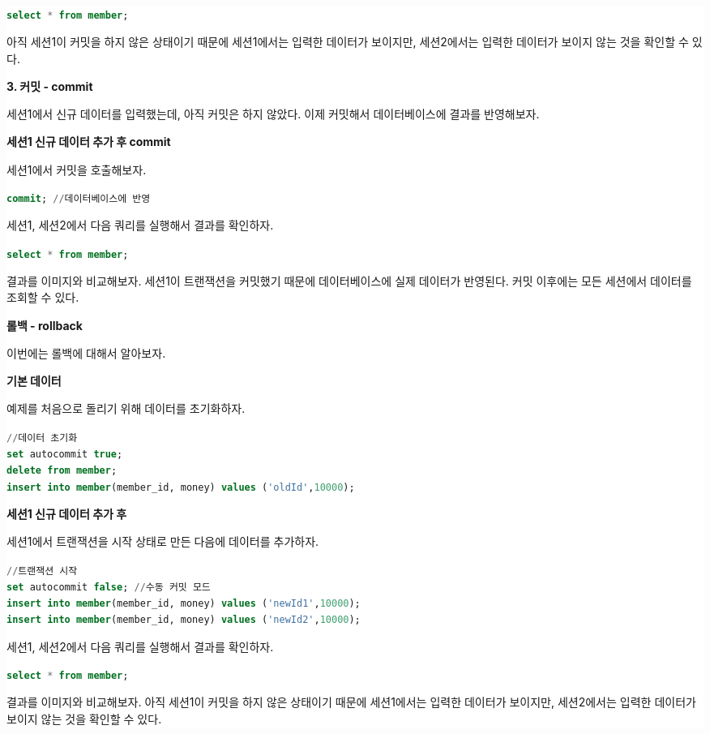 ```sql
select * from member;
```

아직 세션1이 커밋을 하지 않은 상태이기 때문에 세션1에서는 입력한
데이터가 보이지만, 세션2에서는 입력한 데이터가 보이지 않는 것을 확인할 수 있다.

**3. 커밋 - commit**

세션1에서 신규 데이터를 입력했는데, 아직 커밋은 하지 않았다. 이제 커밋해서 데이터베이스에 결과를 반영해보자.

**세션1 신규 데이터 추가 후 commit**

세션1에서 커밋을 호출해보자.

```sql
commit; //데이터베이스에 반영
```

세션1, 세션2에서 다음 쿼리를 실행해서 결과를 확인하자.

```sql
select * from member;
```

결과를 이미지와 비교해보자. 세션1이 트랜잭션을 커밋했기 때문에 데이터베이스에 실제 데이터가
반영된다. 커밋 이후에는 모든 세션에서 데이터를 조회할 수 있다.

**롤백 - rollback**

이번에는 롤백에 대해서 알아보자.

**기본 데이터**

예제를 처음으로 돌리기 위해 데이터를 초기화하자.

```sql
//데이터 초기화
set autocommit true;
delete from member;
insert into member(member_id, money) values ('oldId',10000);
```

**세션1 신규 데이터 추가 후**

세션1에서 트랜잭션을 시작 상태로 만든 다음에 데이터를 추가하자.

```sql
//트랜잭션 시작
set autocommit false; //수동 커밋 모드
insert into member(member_id, money) values ('newId1',10000);
insert into member(member_id, money) values ('newId2',10000);
```

세션1, 세션2에서 다음 쿼리를 실행해서 결과를 확인하자.

```sql
select * from member;
```

결과를 이미지와 비교해보자. 아직 세션1이 커밋을 하지 않은 상태이기 때문에 세션1에서는 입력한
데이터가 보이지만, 세션2에서는 입력한 데이터가 보이지 않는 것을 확인할 수 있다.
